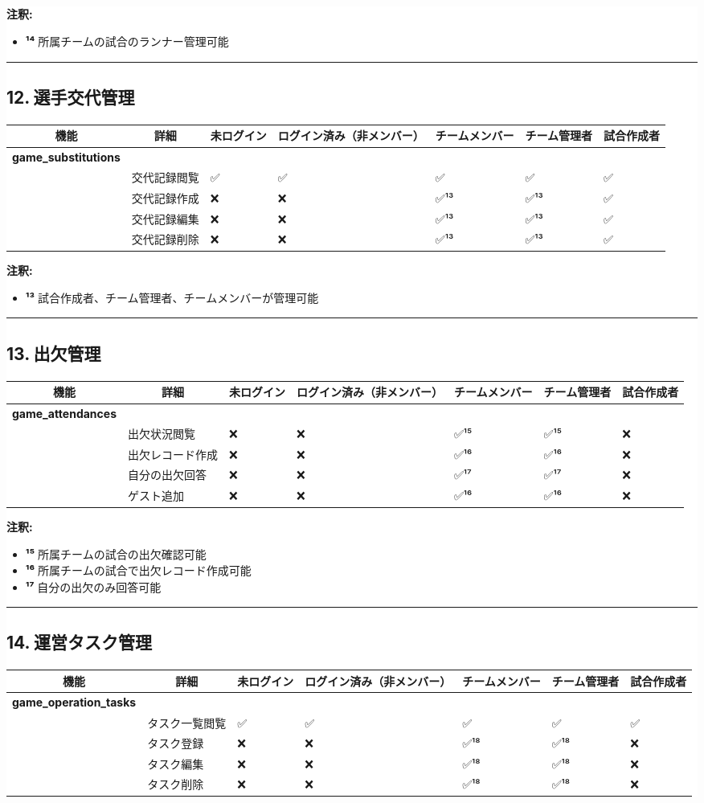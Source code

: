 **注釈:**
- **¹⁴** 所属チームの試合のランナー管理可能

---

## 12. 選手交代管理

| 機能 | 詳細 | 未ログイン | ログイン済み（非メンバー） | チームメンバー | チーム管理者 | 試合作成者 |
|------|------|------------|------------------------|--------------|------------|----------|
| **game_substitutions** |
| | 交代記録閲覧 | ✅ | ✅ | ✅ | ✅ | ✅ |
| | 交代記録作成 | ❌ | ❌ | ✅¹³ | ✅¹³ | ✅ |
| | 交代記録編集 | ❌ | ❌ | ✅¹³ | ✅¹³ | ✅ |
| | 交代記録削除 | ❌ | ❌ | ✅¹³ | ✅¹³ | ✅ |

**注釈:**
- **¹³** 試合作成者、チーム管理者、チームメンバーが管理可能

---

## 13. 出欠管理

| 機能 | 詳細 | 未ログイン | ログイン済み（非メンバー） | チームメンバー | チーム管理者 | 試合作成者 |
|------|------|------------|------------------------|--------------|------------|----------|
| **game_attendances** |
| | 出欠状況閲覧 | ❌ | ❌ | ✅¹⁵ | ✅¹⁵ | ❌ |
| | 出欠レコード作成 | ❌ | ❌ | ✅¹⁶ | ✅¹⁶ | ❌ |
| | 自分の出欠回答 | ❌ | ❌ | ✅¹⁷ | ✅¹⁷ | ❌ |
| | ゲスト追加 | ❌ | ❌ | ✅¹⁶ | ✅¹⁶ | ❌ |

**注釈:**
- **¹⁵** 所属チームの試合の出欠確認可能
- **¹⁶** 所属チームの試合で出欠レコード作成可能
- **¹⁷** 自分の出欠のみ回答可能

---

## 14. 運営タスク管理

| 機能 | 詳細 | 未ログイン | ログイン済み（非メンバー） | チームメンバー | チーム管理者 | 試合作成者 |
|------|------|------------|------------------------|--------------|------------|----------|
| **game_operation_tasks** |
| | タスク一覧閲覧 | ✅ | ✅ | ✅ | ✅ | ✅ |
| | タスク登録 | ❌ | ❌ | ✅¹⁸ | ✅¹⁸ | ❌ |
| | タスク編集 | ❌ | ❌ | ✅¹⁸ | ✅¹⁸ | ❌ |
| | タスク削除 | ❌ | ❌ | ✅¹⁸ | ✅¹⁸ | ❌ |
